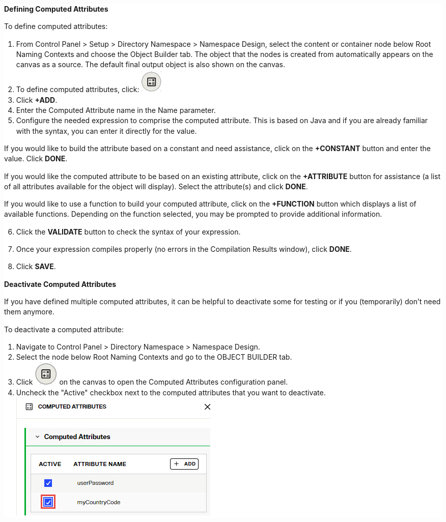 
**Defining Computed Attributes**

To define computed attributes:

1. From Control Panel > Setup > Directory Namespace > Namespace Design, select the content or container node below Root Naming Contexts and choose the Object Builder tab. The object that the nodes is created from automatically appears on the canvas as a source. The default final output object is also shown on the canvas.
2. To define computed attributes, click: ![Computed Attributes](Media/computed-attributes.jpg)
3. Click **+ADD**.
4. Enter the Computed Attribute name in the Name parameter.
5. Configure the needed expression to comprise the computed attribute. This is based on Java and if you are already familiar with the syntax, you can enter it directly for the value. 

If you would like to build the attribute based on a constant and need assistance, click on the **+CONSTANT** button and enter the value. Click **DONE**.

If you would like the computed attribute to be based on an existing attribute, click on the **+ATTRIBUTE** button for assistance (a list of all attributes available for the object will display). Select the attribute(s) and click **DONE**.

If you would like to use a function to build your computed attribute, click on the **+FUNCTION** button which displays a list of available functions. Depending on the function selected, you may be prompted to provide additional information.

6.	Click the **VALIDATE** button to check the syntax of your expression. 

7.	Once your expression compiles properly (no errors in the Compilation Results window), click **DONE**. 

8.	Click **SAVE**.


**Deactivate Computed Attributes**

If you have defined multiple computed attributes, it can be helpful to deactivate some for testing or if you (temporarily) don’t need them anymore. 

To deactivate a computed attribute:

1. Navigate to Control Panel > Directory Namespace > Namespace Design.
1. Select the node below Root Naming Contexts and go to the OBJECT BUILDER tab. 
1. Click ![Computed Attributes Icon](Media/computed-attr-icon.jpg) on the canvas to open the Computed Attributes configuration panel.
1.	Uncheck the "Active" checkbox next to the computed attributes that you want to deactivate.
   ![Deactivate Computed Attribute](Media/deactivate-computed.jpg)
 